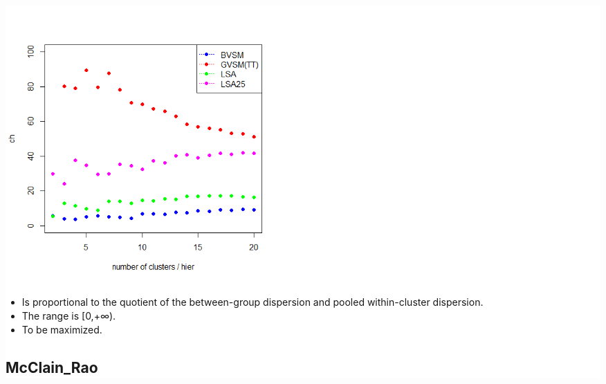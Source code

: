 <img src="NbClust/ch_2.png" width="400">

* Is proportional to the quotient of the between-group dispersion and pooled within-cluster dispersion.
* The range is [0,+∞).
* To be maximized.

## McClain_Rao